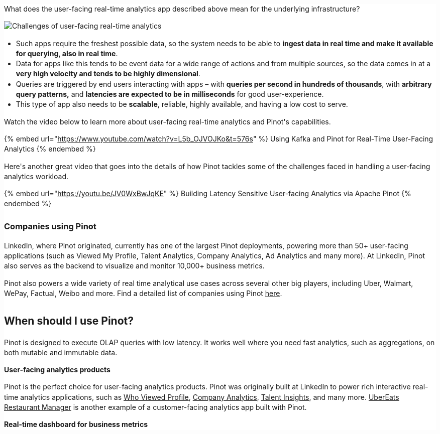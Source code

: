 What does the user-facing real-time analytics app described above mean for the underlying infrastructure?

![Challenges of user-facing real-time analytics](<.gitbook/assets/Screen Shot 2021-04-28 at 2.09.22 PM.png>)

* Such apps require the freshest possible data, so the system needs to be able to **ingest data in real time and make it available for querying, also in real time**.
* Data for apps like this tends to be event data for a wide range of actions and from multiple sources, so the data comes in at a **very high velocity and tends to be highly dimensional**.
* Queries are triggered by end users interacting with apps – with **queries per second in hundreds of thousands**, with **arbitrary query patterns,** and **latencies are expected to be in milliseconds** for good user-experience.&#x20;
* This type of app also needs to be **scalable**, reliable, highly available, and having a low cost to serve.

Watch the video below to learn more about user-facing real-time analytics and Pinot's capabilities.

{% embed url="https://www.youtube.com/watch?v=L5b_OJVOJKo&t=576s" %}
Using Kafka and Pinot for Real-Time User-Facing Analytics
{% endembed %}

Here's another great video that goes into the details of how Pinot tackles some of the challenges faced in handling a user-facing analytics workload.

{% embed url="https://youtu.be/JV0WxBwJqKE" %}
Building Latency Sensitive User-facing Analytics via Apache Pinot
{% endembed %}



### **Companies using Pinot**

LinkedIn, where Pinot originated, currently has one of the largest Pinot deployments, powering more than 50+ user-facing applications (such as Viewed My Profile, Talent Analytics, Company Analytics, Ad Analytics and many more). At LinkedIn, Pinot also serves as the backend to visualize and monitor 10,000+ business metrics.

Pinot also powers a wide variety of real time analytical use cases across several other big players, including Uber, Walmart, WePay, Factual, Weibo and more. Find a detailed list of companies using Pinot [here](https://pinot.apache.org/who\_uses).​

## When should I use Pinot?

Pinot is designed to execute OLAP queries with low latency. It works well where you need fast analytics, such as aggregations, on both mutable and immutable data.

**User-facing analytics products**

Pinot is the perfect choice for user-facing analytics products. Pinot was originally built at LinkedIn to power rich interactive real-time analytics applications, such as [Who Viewed Profile](https://www.linkedin.com/me/profile-views/urn:li:wvmp:summary/), [Company Analytics](https://www.linkedin.com/company/linkedin/insights/), [Talent Insights](https://business.linkedin.com/talent-solutions/talent-insights), and many more. [UberEats Restaurant Manager](https://eng.uber.com/restaurant-manager/) is another example of a customer-facing analytics app built with Pinot.&#x20;

**Real-time dashboard for business metrics**
